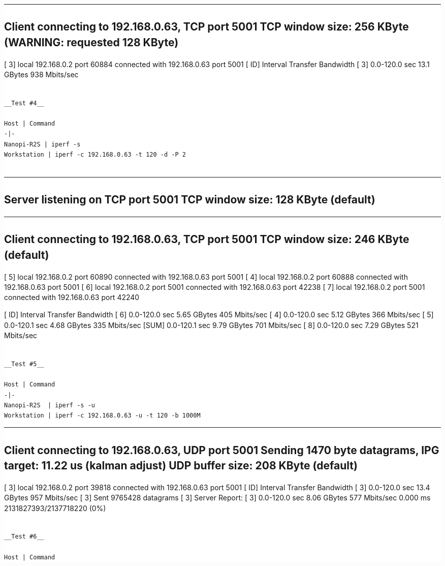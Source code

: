 ------------------------------------------------------------
Client connecting to 192.168.0.63, TCP port 5001
TCP window size:  256 KByte (WARNING: requested  128 KByte)
------------------------------------------------------------
[  3] local 192.168.0.2 port 60884 connected with 192.168.0.63 port 5001
[ ID] Interval       Transfer     Bandwidth
[  3]  0.0-120.0 sec  13.1 GBytes   938 Mbits/sec
```

__Test #4__

Host | Command
-|-
Nanopi-R2S | iperf -s
Workstation	| iperf -c 192.168.0.63 -t 120 -d -P 2


```
------------------------------------------------------------
Server listening on TCP port 5001
TCP window size:  128 KByte (default)
------------------------------------------------------------
------------------------------------------------------------
Client connecting to 192.168.0.63, TCP port 5001
TCP window size:  246 KByte (default)
------------------------------------------------------------
[  5] local 192.168.0.2 port 60890 connected with 192.168.0.63 port 5001
[  4] local 192.168.0.2 port 60888 connected with 192.168.0.63 port 5001
[  6] local 192.168.0.2 port 5001 connected with 192.168.0.63 port 42238
[  7] local 192.168.0.2 port 5001 connected with 192.168.0.63 port 42240

[ ID] Interval       Transfer     Bandwidth
[  6]  0.0-120.0 sec  5.65 GBytes   405 Mbits/sec
[  4]  0.0-120.0 sec  5.12 GBytes   366 Mbits/sec
[  5]  0.0-120.1 sec  4.68 GBytes   335 Mbits/sec
[SUM]  0.0-120.1 sec  9.79 GBytes   701 Mbits/sec
[  8]  0.0-120.0 sec  7.29 GBytes   521 Mbits/sec
```

__Test #5__

Host | Command
-|-
Nanopi-R2S	| iperf -s -u
Workstation	| iperf -c 192.168.0.63 -u -t 120 -b 1000M

```
------------------------------------------------------------
Client connecting to 192.168.0.63, UDP port 5001
Sending 1470 byte datagrams, IPG target: 11.22 us (kalman adjust)
UDP buffer size:  208 KByte (default)
------------------------------------------------------------
[  3] local 192.168.0.2 port 39818 connected with 192.168.0.63 port 5001
[ ID] Interval       Transfer     Bandwidth
[  3]  0.0-120.0 sec  13.4 GBytes   957 Mbits/sec
[  3] Sent 9765428 datagrams
[  3] Server Report:
[  3]  0.0-120.0 sec  8.06 GBytes   577 Mbits/sec   0.000 ms 2131827393/2137718220 (0%)
```

__Test #6__

Host | Command
```